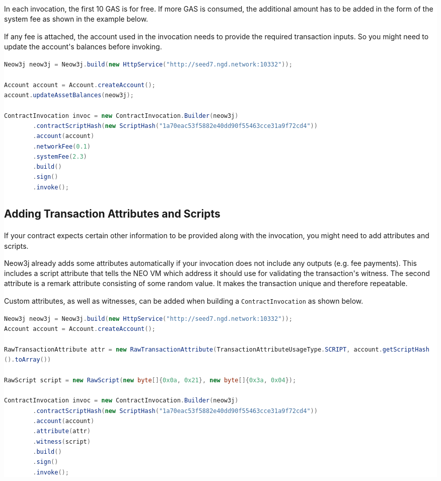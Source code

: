 In each invocation, the first 10 GAS is for free. If more GAS is consumed, the additional amount has to be added in the form of the system fee as shown in the example below.

If any fee is attached, the account used in the invocation needs to provide the required transaction inputs. So you might need to update the account's balances before invoking.

```java
Neow3j neow3j = Neow3j.build(new HttpService("http://seed7.ngd.network:10332"));

Account account = Account.createAccount();
account.updateAssetBalances(neow3j);

ContractInvocation invoc = new ContractInvocation.Builder(neow3j)
        .contractScriptHash(new ScriptHash("1a70eac53f5882e40dd90f55463cce31a9f72cd4"))
        .account(account)
        .networkFee(0.1)
        .systemFee(2.3)
        .build()
        .sign()
        .invoke();
```


## Adding Transaction Attributes and Scripts

If your contract expects certain other information to be provided along with the invocation, you might need to add attributes and scripts.

Neow3j already adds some attributes automatically if your invocation does not include any outputs (e.g. fee payments). This includes a script attribute that tells the NEO VM which address it should use for validating the transaction's witness. The second attribute is a remark attribute consisting of some random value. It makes the transaction unique and therefore repeatable.

Custom attributes, as well as witnesses, can be added when building a `ContractInvocation` as shown below.

```java
Neow3j neow3j = Neow3j.build(new HttpService("http://seed7.ngd.network:10332"));
Account account = Account.createAccount();

RawTransactionAttribute attr = new RawTransactionAttribute(TransactionAttributeUsageType.SCRIPT, account.getScriptHash().toArray())

RawScript script = new RawScript(new byte[]{0x0a, 0x21}, new byte[]{0x3a, 0x04});

ContractInvocation invoc = new ContractInvocation.Builder(neow3j)
        .contractScriptHash(new ScriptHash("1a70eac53f5882e40dd90f55463cce31a9f72cd4"))
        .account(account)
        .attribute(attr)
        .witness(script)
        .build()
        .sign()
        .invoke();
```
